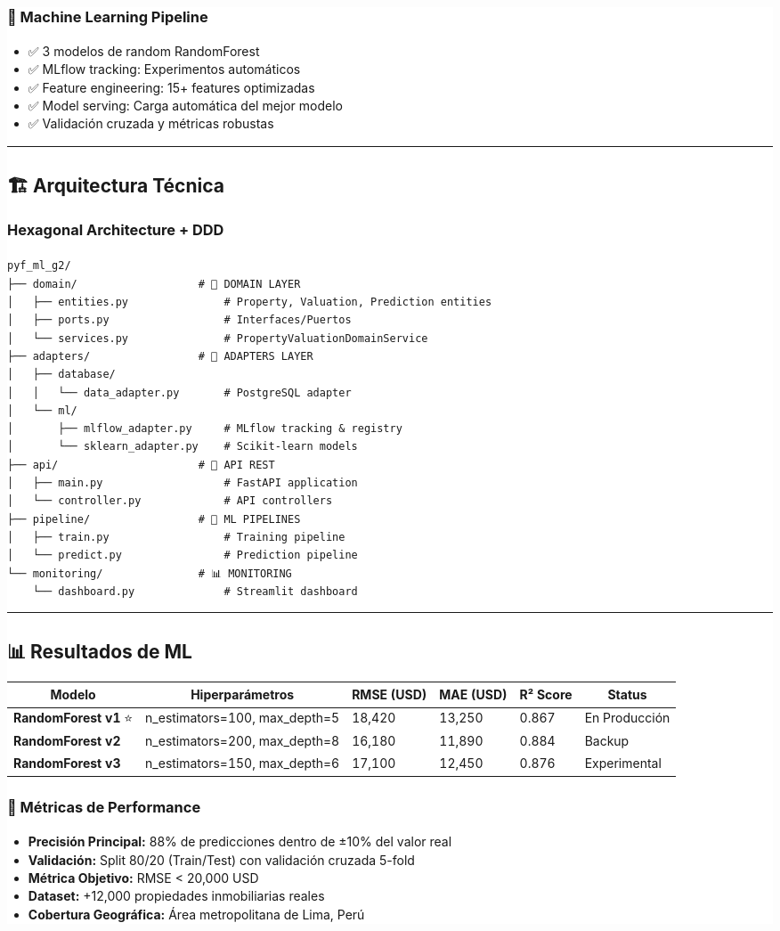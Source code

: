 ### **🤖 Machine Learning Pipeline**
- ✅ 3 modelos de random RandomForest 
- ✅ MLflow tracking: Experimentos automáticos
- ✅ Feature engineering: 15+ features optimizadas
- ✅ Model serving: Carga automática del mejor modelo
- ✅ Validación cruzada y métricas robustas

---

## **🏗 Arquitectura Técnica**

### **Hexagonal Architecture + DDD**

```
pyf_ml_g2/
├── domain/                   # 🎯 DOMAIN LAYER
│   ├── entities.py               # Property, Valuation, Prediction entities
│   ├── ports.py                  # Interfaces/Puertos
│   └── services.py               # PropertyValuationDomainService
├── adapters/                 # 🔌 ADAPTERS LAYER
│   ├── database/
│   │   └── data_adapter.py       # PostgreSQL adapter
│   └── ml/
│       ├── mlflow_adapter.py     # MLflow tracking & registry
│       └── sklearn_adapter.py    # Scikit-learn models
├── api/                      # 🚀 API REST
│   ├── main.py                   # FastAPI application
│   └── controller.py             # API controllers
├── pipeline/                 # 🤖 ML PIPELINES
│   ├── train.py                  # Training pipeline
│   └── predict.py                # Prediction pipeline
└── monitoring/               # 📊 MONITORING
    └── dashboard.py              # Streamlit dashboard
```

---

## **📊 Resultados de ML**
| Modelo | Hiperparámetros | RMSE (USD) | MAE (USD) | R² Score | Status |
|--------|-----------------|------------|-----------|----------|---------|
| **RandomForest v1** ⭐ | n_estimators=100, max_depth=5 | 18,420 | 13,250 | 0.867 | En Producción |
| **RandomForest v2** | n_estimators=200, max_depth=8 | 16,180 | 11,890 | 0.884 | Backup |
| **RandomForest v3** | n_estimators=150, max_depth=6 | 17,100 | 12,450 | 0.876 | Experimental |

### **🎯 Métricas de Performance**
- **Precisión Principal:** 88% de predicciones dentro de ±10% del valor real
- **Validación:** Split 80/20 (Train/Test) con validación cruzada 5-fold
- **Métrica Objetivo:** RMSE < 20,000 USD
- **Dataset:** +12,000 propiedades inmobiliarias reales
- **Cobertura Geográfica:** Área metropolitana de Lima, Perú
